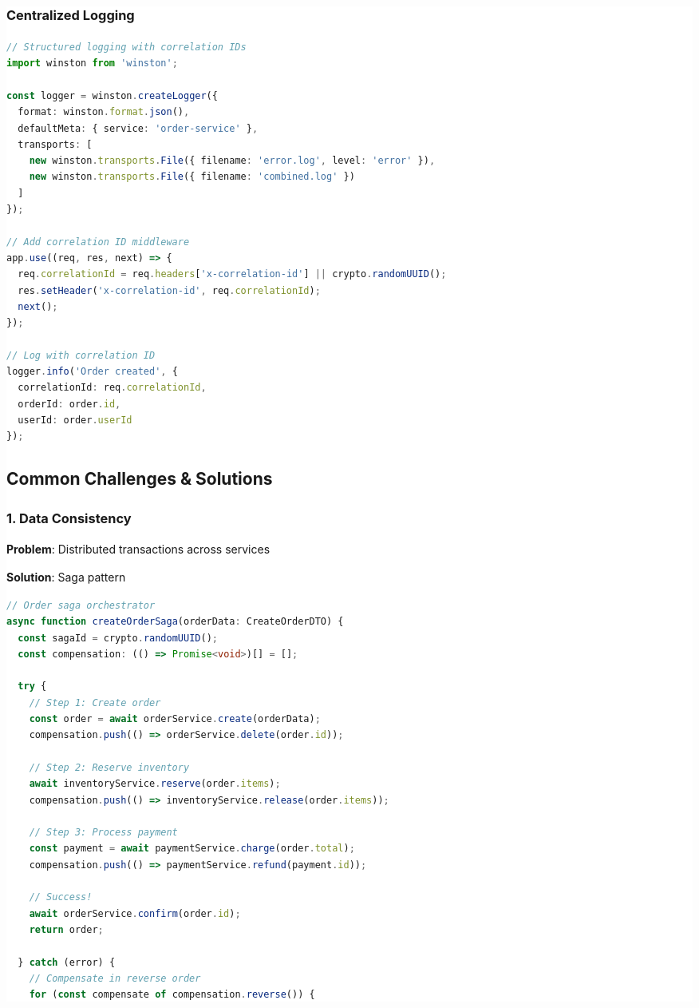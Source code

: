 ### Centralized Logging

```typescript
// Structured logging with correlation IDs
import winston from 'winston';

const logger = winston.createLogger({
  format: winston.format.json(),
  defaultMeta: { service: 'order-service' },
  transports: [
    new winston.transports.File({ filename: 'error.log', level: 'error' }),
    new winston.transports.File({ filename: 'combined.log' })
  ]
});

// Add correlation ID middleware
app.use((req, res, next) => {
  req.correlationId = req.headers['x-correlation-id'] || crypto.randomUUID();
  res.setHeader('x-correlation-id', req.correlationId);
  next();
});

// Log with correlation ID
logger.info('Order created', {
  correlationId: req.correlationId,
  orderId: order.id,
  userId: order.userId
});
```

## Common Challenges & Solutions

### 1. Data Consistency

**Problem**: Distributed transactions across services

**Solution**: Saga pattern

```typescript
// Order saga orchestrator
async function createOrderSaga(orderData: CreateOrderDTO) {
  const sagaId = crypto.randomUUID();
  const compensation: (() => Promise<void>)[] = [];

  try {
    // Step 1: Create order
    const order = await orderService.create(orderData);
    compensation.push(() => orderService.delete(order.id));

    // Step 2: Reserve inventory
    await inventoryService.reserve(order.items);
    compensation.push(() => inventoryService.release(order.items));

    // Step 3: Process payment
    const payment = await paymentService.charge(order.total);
    compensation.push(() => paymentService.refund(payment.id));

    // Success!
    await orderService.confirm(order.id);
    return order;

  } catch (error) {
    // Compensate in reverse order
    for (const compensate of compensation.reverse()) {
```